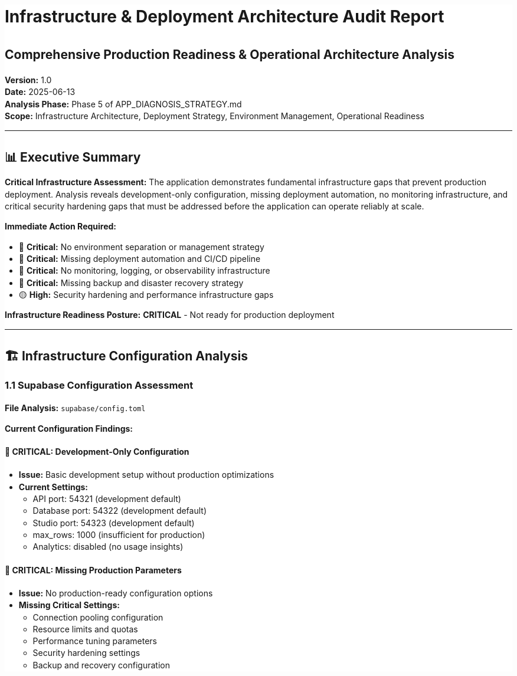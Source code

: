 

# Infrastructure & Deployment Architecture Audit Report
## Comprehensive Production Readiness & Operational Architecture Analysis

**Version:** 1.0  
**Date:** 2025-06-13  
**Analysis Phase:** Phase 5 of APP_DIAGNOSIS_STRATEGY.md  
**Scope:** Infrastructure Architecture, Deployment Strategy, Environment Management, Operational Readiness

---

## 📊 Executive Summary

**Critical Infrastructure Assessment:** The application demonstrates fundamental infrastructure gaps that prevent production deployment. Analysis reveals development-only configuration, missing deployment automation, no monitoring infrastructure, and critical security hardening gaps that must be addressed before the application can operate reliably at scale.

**Immediate Action Required:**
- 🔴 **Critical:** No environment separation or management strategy
- 🔴 **Critical:** Missing deployment automation and CI/CD pipeline
- 🔴 **Critical:** No monitoring, logging, or observability infrastructure
- 🔴 **Critical:** Missing backup and disaster recovery strategy
- 🟡 **High:** Security hardening and performance infrastructure gaps

**Infrastructure Readiness Posture:** **CRITICAL** - Not ready for production deployment

---

## 🏗️ Infrastructure Configuration Analysis

### **1.1 Supabase Configuration Assessment**

**File Analysis:** `supabase/config.toml`

**Current Configuration Findings:**

#### **🔴 CRITICAL: Development-Only Configuration**
- **Issue:** Basic development setup without production optimizations
- **Current Settings:**
  - API port: 54321 (development default)
  - Database port: 54322 (development default)  
  - Studio port: 54323 (development default)
  - max_rows: 1000 (insufficient for production)
  - Analytics: disabled (no usage insights)

#### **🔴 CRITICAL: Missing Production Parameters**
- **Issue:** No production-ready configuration options
- **Missing Critical Settings:**
  - Connection pooling configuration
  - Resource limits and quotas
  - Performance tuning parameters
  - Security hardening settings
  - Backup and recovery configuration
